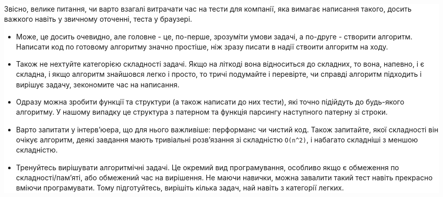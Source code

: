   Звісно, велике питання, чи варто взагалі витрачати час на тести для компанії, яка вимагає написання такого, досить важкого навіть у звичному оточенні, теста у браузері.

- Може, це досить очевидно, але головне - це, по-перше, зрозуміти умови задачі, а по-друге - створити алгоритм. Написати код по готовому алгоритму значно простіше, ніж зразу писати в надії ствоити алгоритм на ходу.

- Також не нехтуйте категорією складності задачі. Якщо на літкоді вона відноситься до складних, то вона, напевно, і є складна, і якщо алгоритм знайшовся легко і просто, то тричі подумайте і перевірте, чи справді алгоритм підходить і вирішує задачу, зекономите час на написання.

- Одразу можна зробити функції та структури (а також написати до них тести), які точно підійдуть до будь-якого алгоритму. У нашому випадку це структура з патерном та функція парсингу наступного патерну зі строки.

- Варто запитати у інтервʼюера, що для нього важливіше: перформанс чи чистий код.
  Також запитайте, якої складності він очікує алгоритм, деякі завдання мають тривіальні розвʼязання зі складністю `O(n^2)`, і набагато складніші з меншою складністю.

- Тренуйтесь вирішувати алгоритмічні задачі.
  Це окремий вид програмування, особливо якщо є обмеження по складності/памʼяті, або обмежений час на вирішення.
  Не маючи навички, можна завалити такий тест навіть прекрасно вміючи програмувати.
  Тому підготуйтесь, вирішіть кілька задач, най навіть з категорії легких.
